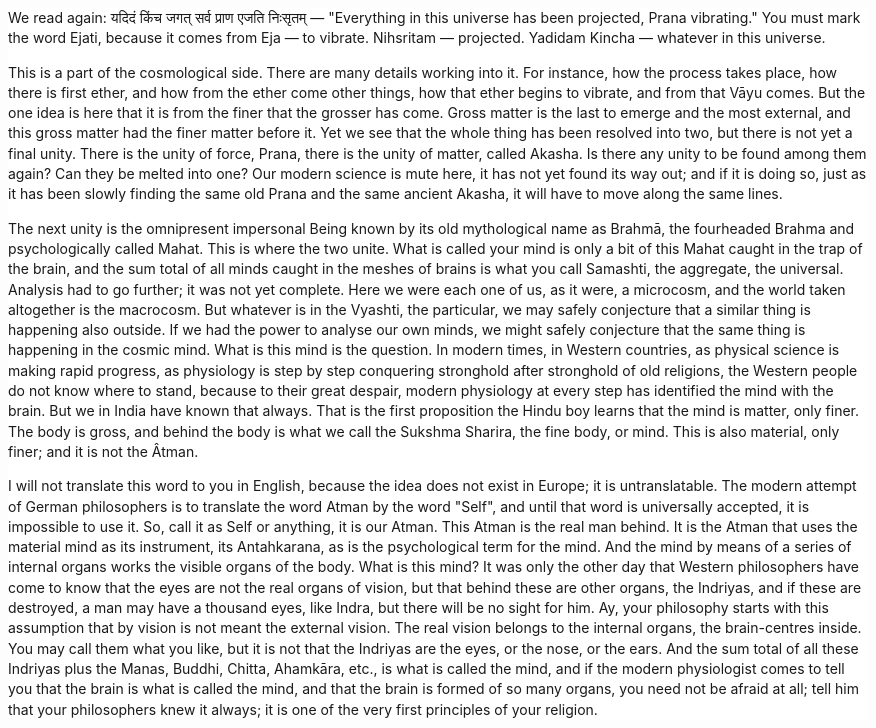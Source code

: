 We read again: यदिदं किंच जगत् सर्व प्राण एजति निःसृतम् — "Everything in
this universe has been projected, Prana vibrating." You must mark the
word Ejati, because it comes from Eja — to vibrate. Nihsritam —
projected. Yadidam Kincha — whatever in this universe.

This is a part of the cosmological side. There are many details working
into it. For instance, how the process takes place, how there is first
ether, and how from the ether come other things, how that ether begins
to vibrate, and from that Vāyu comes. But the one idea is here that it
is from the finer that the grosser has come. Gross matter is the last to
emerge and the most external, and this gross matter had the finer matter
before it. Yet we see that the whole thing has been resolved into two,
but there is not yet a final unity. There is the unity of force, Prana,
there is the unity of matter, called Akasha. Is there any unity to be
found among them again? Can they be melted into one? Our modern science
is mute here, it has not yet found its way out; and if it is doing so,
just as it has been slowly finding the same old Prana and the same
ancient Akasha, it will have to move along the same lines.

The next unity is the omnipresent impersonal Being known by its old
mythological name as Brahmā, the four­headed Brahma and psychologically
called Mahat. This is where the two unite. What is called your mind is
only a bit of this Mahat caught in the trap of the brain, and the sum
total of all minds caught in the meshes of brains is what you call
Samashti, the aggregate, the universal. Analysis had to go further; it
was not yet complete. Here we were each one of us, as it were, a
microcosm, and the world taken altogether is the macrocosm. But whatever
is in the Vyashti, the particular, we may safely conjecture that a
similar thing is happening also outside. If we had the power to analyse
our own minds, we might safely conjecture that the same thing is
happening in the cosmic mind. What is this mind is the question. In
modern times, in Western countries, as physical science is making rapid
progress, as physiology is step by step conquering stronghold after
stronghold of old religions, the Western people do not know where to
stand, because to their great despair, modern physiology at every step
has identified the mind with the brain. But we in India have known that
always. That is the first proposition the Hindu boy learns that the mind
is matter, only finer. The body is gross, and behind the body is what we
call the Sukshma Sharira, the fine body, or mind. This is also material,
only finer; and it is not the Âtman.

I will not translate this word to you in English, because the idea does
not exist in Europe; it is untranslatable. The modern attempt of German
philosophers is to translate the word Atman by the word "Self", and
until that word is universally accepted, it is impossible to use it. So,
call it as Self or anything, it is our Atman. This Atman is the real man
behind. It is the Atman that uses the material mind as its instrument,
its Antahkarana, as is the psychological term for the mind. And the mind
by means of a series of internal organs works the visible organs of the
body. What is this mind? It was only the other day that Western
philosophers have come to know that the eyes are not the real organs of
vision, but that behind these are other organs, the Indriyas, and if
these are destroyed, a man may have a thousand eyes, like Indra, but
there will be no sight for him. Ay, your philosophy starts with this
assumption that by vision is not meant the external vision. The real
vision belongs to the internal organs, the brain-centres inside. You may
call them what you like, but it is not that the Indriyas are the eyes,
or the nose, or the ears. And the sum total of all these Indriyas plus
the Manas, Buddhi, Chitta, Ahamkāra, etc., is what is called the mind,
and if the modern physiologist comes to tell you that the brain is what
is called the mind, and that the brain is formed of so many organs, you
need not be afraid at all; tell him that your philosophers knew it
always; it is one of the very first principles of your religion.
